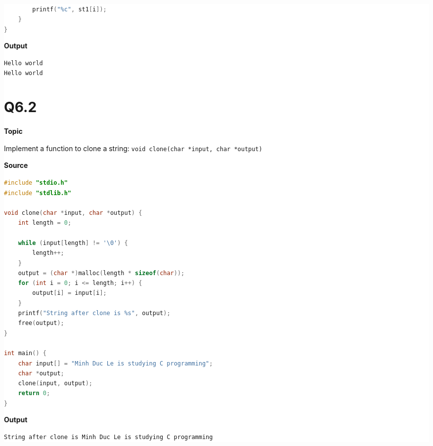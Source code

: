 ```c
        printf("%c", st1[i]);
    }
}

```

**Output**

```
Hello world
Hello world
```

# Q6.2

**Topic**

Implement a function to clone a string:
`void clone(char *input, char *output)`

**Source**

```c
#include "stdio.h"
#include "stdlib.h"

void clone(char *input, char *output) {
    int length = 0;

    while (input[length] != '\0') {
        length++;
    }
    output = (char *)malloc(length * sizeof(char));
    for (int i = 0; i <= length; i++) {
        output[i] = input[i];
    }
    printf("String after clone is %s", output);
    free(output);
}

int main() {
    char input[] = "Minh Duc Le is studying C programming";
    char *output;
    clone(input, output);
    return 0;
}

```

**Output**

```
String after clone is Minh Duc Le is studying C programming
```
